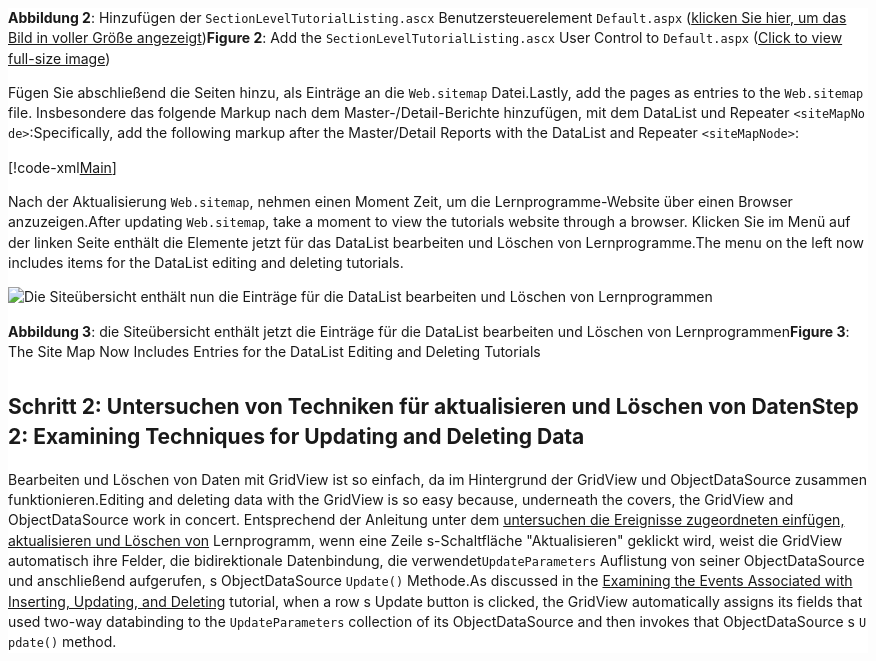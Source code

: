 <span data-ttu-id="29d86-130">**Abbildung 2**: Hinzufügen der `SectionLevelTutorialListing.ascx` Benutzersteuerelement `Default.aspx` ([klicken Sie hier, um das Bild in voller Größe angezeigt](an-overview-of-editing-and-deleting-data-in-the-datalist-vb/_static/image4.png))</span><span class="sxs-lookup"><span data-stu-id="29d86-130">**Figure 2**: Add the `SectionLevelTutorialListing.ascx` User Control to `Default.aspx` ([Click to view full-size image](an-overview-of-editing-and-deleting-data-in-the-datalist-vb/_static/image4.png))</span></span>


<span data-ttu-id="29d86-131">Fügen Sie abschließend die Seiten hinzu, als Einträge an die `Web.sitemap` Datei.</span><span class="sxs-lookup"><span data-stu-id="29d86-131">Lastly, add the pages as entries to the `Web.sitemap` file.</span></span> <span data-ttu-id="29d86-132">Insbesondere das folgende Markup nach dem Master-/Detail-Berichte hinzufügen, mit dem DataList und Repeater `<siteMapNode>`:</span><span class="sxs-lookup"><span data-stu-id="29d86-132">Specifically, add the following markup after the Master/Detail Reports with the DataList and Repeater `<siteMapNode>`:</span></span>


[!code-xml[Main](an-overview-of-editing-and-deleting-data-in-the-datalist-vb/samples/sample1.xml)]

<span data-ttu-id="29d86-133">Nach der Aktualisierung `Web.sitemap`, nehmen einen Moment Zeit, um die Lernprogramme-Website über einen Browser anzuzeigen.</span><span class="sxs-lookup"><span data-stu-id="29d86-133">After updating `Web.sitemap`, take a moment to view the tutorials website through a browser.</span></span> <span data-ttu-id="29d86-134">Klicken Sie im Menü auf der linken Seite enthält die Elemente jetzt für das DataList bearbeiten und Löschen von Lernprogramme.</span><span class="sxs-lookup"><span data-stu-id="29d86-134">The menu on the left now includes items for the DataList editing and deleting tutorials.</span></span>


![Die Siteübersicht enthält nun die Einträge für die DataList bearbeiten und Löschen von Lernprogrammen](an-overview-of-editing-and-deleting-data-in-the-datalist-vb/_static/image5.png)

<span data-ttu-id="29d86-136">**Abbildung 3**: die Siteübersicht enthält jetzt die Einträge für die DataList bearbeiten und Löschen von Lernprogrammen</span><span class="sxs-lookup"><span data-stu-id="29d86-136">**Figure 3**: The Site Map Now Includes Entries for the DataList Editing and Deleting Tutorials</span></span>


## <a name="step-2-examining-techniques-for-updating-and-deleting-data"></a><span data-ttu-id="29d86-137">Schritt 2: Untersuchen von Techniken für aktualisieren und Löschen von Daten</span><span class="sxs-lookup"><span data-stu-id="29d86-137">Step 2: Examining Techniques for Updating and Deleting Data</span></span>

<span data-ttu-id="29d86-138">Bearbeiten und Löschen von Daten mit GridView ist so einfach, da im Hintergrund der GridView und ObjectDataSource zusammen funktionieren.</span><span class="sxs-lookup"><span data-stu-id="29d86-138">Editing and deleting data with the GridView is so easy because, underneath the covers, the GridView and ObjectDataSource work in concert.</span></span> <span data-ttu-id="29d86-139">Entsprechend der Anleitung unter dem [untersuchen die Ereignisse zugeordneten einfügen, aktualisieren und Löschen von](../editing-inserting-and-deleting-data/examining-the-events-associated-with-inserting-updating-and-deleting-cs.md) Lernprogramm, wenn eine Zeile s-Schaltfläche "Aktualisieren" geklickt wird, weist die GridView automatisch ihre Felder, die bidirektionale Datenbindung, die verwendet`UpdateParameters` Auflistung von seiner ObjectDataSource und anschließend aufgerufen, s ObjectDataSource `Update()` Methode.</span><span class="sxs-lookup"><span data-stu-id="29d86-139">As discussed in the [Examining the Events Associated with Inserting, Updating, and Deleting](../editing-inserting-and-deleting-data/examining-the-events-associated-with-inserting-updating-and-deleting-cs.md) tutorial, when a row s Update button is clicked, the GridView automatically assigns its fields that used two-way databinding to the `UpdateParameters` collection of its ObjectDataSource and then invokes that ObjectDataSource s `Update()` method.</span></span>
